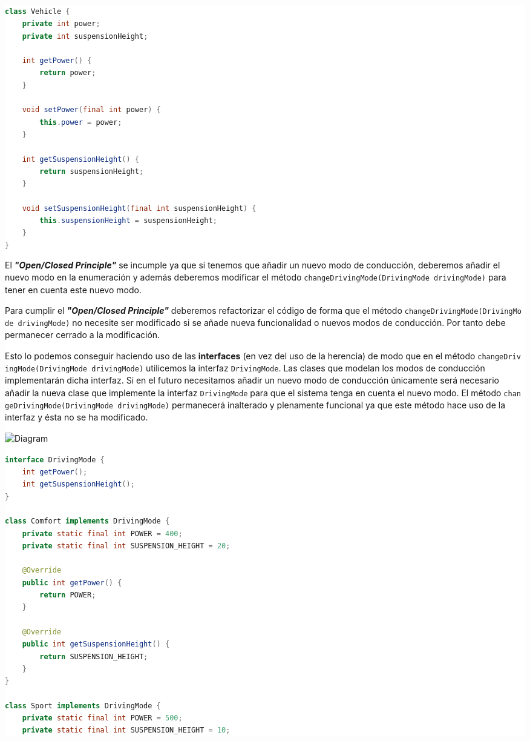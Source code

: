 ```java
class Vehicle {
    private int power;
    private int suspensionHeight;

    int getPower() {
        return power;
    }

    void setPower(final int power) {
        this.power = power;
    }

    int getSuspensionHeight() {
        return suspensionHeight;
    }

    void setSuspensionHeight(final int suspensionHeight) {
        this.suspensionHeight = suspensionHeight;
    }
}
```

El *__"Open/Closed Principle"__* se incumple ya que si tenemos que añadir un nuevo modo de conducción, deberemos añadir el nuevo modo en la enumeración y además deberemos modificar el método `changeDrivingMode(DrivingMode drivingMode)` para tener en cuenta este nuevo modo.

Para cumplir el *__"Open/Closed Principle"__* deberemos refactorizar el código de forma que el método `changeDrivingMode(DrivingMode drivingMode)` no necesite ser modificado si se añade nueva funcionalidad o nuevos modos de conducción. Por tanto debe permanecer cerrado a la modificación.

Esto lo podemos conseguir haciendo uso de las **interfaces** (en vez del uso de la herencia) de modo que en el método `changeDrivingMode(DrivingMode drivingMode)` utilicemos la interfaz `DrivingMode`. Las clases que modelan los modos de conducción implementarán dicha interfaz. Si en el futuro necesitamos añadir un nuevo modo de conducción únicamente será necesario añadir la nueva clase que implemente la interfaz `DrivingMode` para que el sistema tenga en cuenta el nuevo modo. El método `changeDrivingMode(DrivingMode drivingMode)` permanecerá inalterado y plenamente funcional ya que este método hace uso de la interfaz y ésta no se ha modificado.

![Diagram](https://raw.githubusercontent.com/alxgcrz/apuntes-principios-solid/master/src/solid/ocp/ocp_solution_diagram.png)

```java
interface DrivingMode {
    int getPower();
    int getSuspensionHeight();
}

class Comfort implements DrivingMode {
    private static final int POWER = 400;
    private static final int SUSPENSION_HEIGHT = 20;

    @Override
    public int getPower() {
        return POWER;
    }

    @Override
    public int getSuspensionHeight() {
        return SUSPENSION_HEIGHT;
    }
}

class Sport implements DrivingMode {
    private static final int POWER = 500;
    private static final int SUSPENSION_HEIGHT = 10;

```